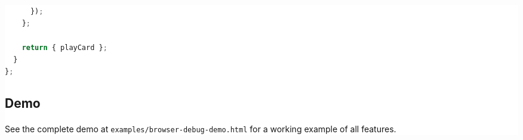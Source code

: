 ```typescript
      });
    };

    return { playCard };
  }
};
```

## Demo

See the complete demo at `examples/browser-debug-demo.html` for a working example of all features.